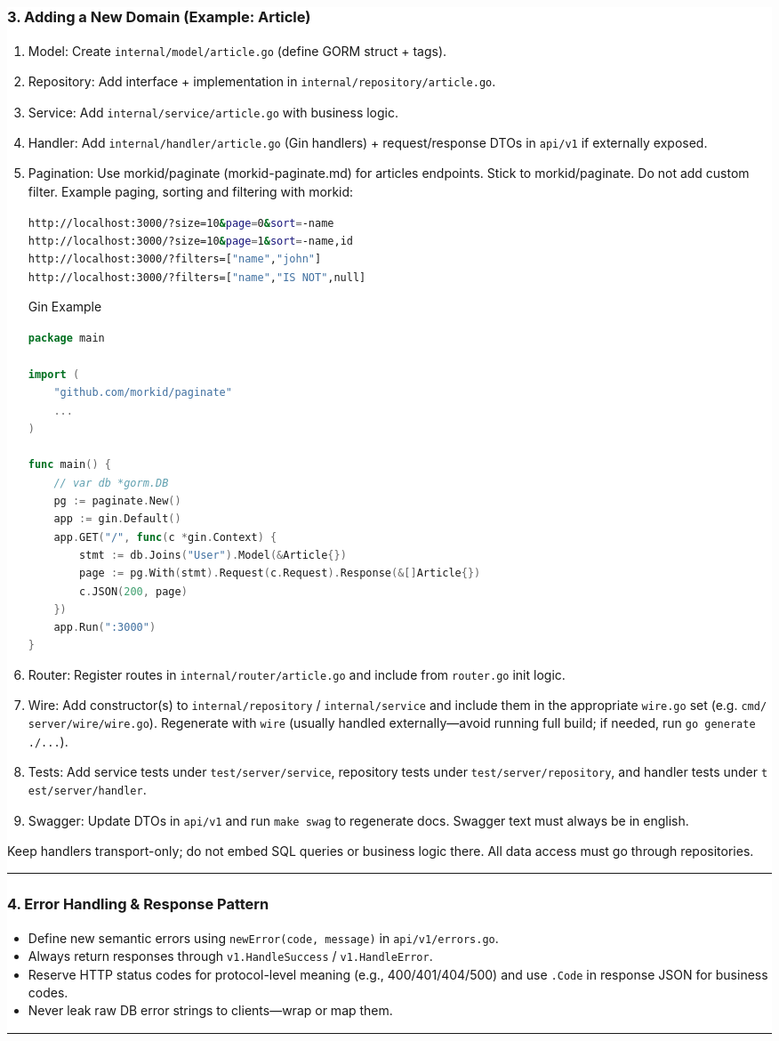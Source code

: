 ### 3. Adding a New Domain (Example: Article)
1. Model: Create `internal/model/article.go` (define GORM struct + tags).
2. Repository: Add interface + implementation in `internal/repository/article.go`.
3. Service: Add `internal/service/article.go` with business logic.
4. Handler: Add `internal/handler/article.go` (Gin handlers) + request/response DTOs in `api/v1` if externally exposed.
5. Pagination: Use morkid/paginate (morkid-paginate.md) for articles endpoints. Stick to morkid/paginate. Do not add custom filter. 
   Example paging, sorting and filtering with morkid:
   ```sh
   http://localhost:3000/?size=10&page=0&sort=-name
   http://localhost:3000/?size=10&page=1&sort=-name,id
   http://localhost:3000/?filters=["name","john"]
   http://localhost:3000/?filters=["name","IS NOT",null]
   ```
    Gin Example
    ```go
    package main

    import (
        "github.com/morkid/paginate"
        ...
    )

    func main() {
        // var db *gorm.DB
        pg := paginate.New()
        app := gin.Default()
        app.GET("/", func(c *gin.Context) {
            stmt := db.Joins("User").Model(&Article{})
            page := pg.With(stmt).Request(c.Request).Response(&[]Article{})
            c.JSON(200, page)
        })
        app.Run(":3000")
    }
    ```
   
6. Router: Register routes in `internal/router/article.go` and include from `router.go` init logic.
7. Wire: Add constructor(s) to `internal/repository` / `internal/service` and include them in the appropriate `wire.go` set (e.g. `cmd/server/wire/wire.go`). Regenerate with `wire` (usually handled externally—avoid running full build; if needed, run `go generate ./...`).
8. Tests: Add service tests under `test/server/service`, repository tests under `test/server/repository`, and handler tests under `test/server/handler`.
9.  Swagger: Update DTOs in `api/v1` and run `make swag` to regenerate docs. Swagger text must always be in english.

Keep handlers transport-only; do not embed SQL queries or business logic there. All data access must go through repositories.

---
### 4. Error Handling & Response Pattern
* Define new semantic errors using `newError(code, message)` in `api/v1/errors.go`.
* Always return responses through `v1.HandleSuccess` / `v1.HandleError`.
* Reserve HTTP status codes for protocol-level meaning (e.g., 400/401/404/500) and use `.Code` in response JSON for business codes.
* Never leak raw DB error strings to clients—wrap or map them.

---